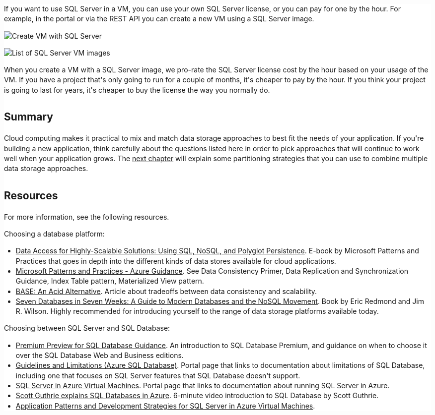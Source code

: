 If you want to use SQL Server in a VM, you can use your own SQL Server license, or you can pay for one by the hour. For example, in the portal or via the REST API you can create a new VM using a SQL Server image.

![Create VM with SQL Server](data-storage-options/_static/image16.png)

![List of SQL Server VM images](data-storage-options/_static/image17.png)

When you create a VM with a SQL Server image, we pro-rate the SQL Server license cost by the hour based on your usage of the VM. If you have a project that's only going to run for a couple of months, it's cheaper to pay by the hour. If you think your project is going to last for years, it's cheaper to buy the license the way you normally do.

## Summary

Cloud computing makes it practical to mix and match data storage approaches to best fit the needs of your application. If you're building a new application, think carefully about the questions listed here in order to pick approaches that will continue to work well when your application grows. The [next chapter](data-partitioning-strategies.md) will explain some partitioning strategies that you can use to combine multiple data storage approaches.

## Resources

For more information, see the following resources.

Choosing a database platform:

- [Data Access for Highly-Scalable Solutions: Using SQL, NoSQL, and Polyglot Persistence](http://aka.ms/dag-doc). E-book by Microsoft Patterns and Practices that goes in depth into the different kinds of data stores available for cloud applications.
- [Microsoft Patterns and Practices - Azure Guidance](https://msdn.microsoft.com/en-us/library/ff898430.aspx). See Data Consistency Primer, Data Replication and Synchronization Guidance, Index Table pattern, Materialized View pattern.
- [BASE: An Acid Alternative](http://queue.acm.org/detail.cfm?id=1394128). Article about tradeoffs between data consistency and scalability.
- [Seven Databases in Seven Weeks: A Guide to Modern Databases and the NoSQL Movement](https://www.amazon.com/Seven-Databases-Weeks-Modern-Movement/dp/1934356921). Book by Eric Redmond and Jim R. Wilson. Highly recommended for introducing yourself to the range of data storage platforms available today.

Choosing between SQL Server and SQL Database:

- [Premium Preview for SQL Database Guidance](https://msdn.microsoft.com/en-us/library/windowsazure/dn369873.aspx). An introduction to SQL Database Premium, and guidance on when to choose it over the SQL Database Web and Business editions.
- [Guidelines and Limitations (Azure SQL Database)](https://msdn.microsoft.com/en-us/library/windowsazure/ff394102.aspx). Portal page that links to documentation about limitations of SQL Database, including one that focuses on SQL Server features that SQL Database doesn't support.
- [SQL Server in Azure Virtual Machines](https://msdn.microsoft.com/en-us/library/windowsazure/jj823132.aspx). Portal page that links to documentation about running SQL Server in Azure.
- [Scott Guthrie explains SQL Databases in Azure](https://azure.microsoft.com/en-us/documentation/videos/sql-in-azure-scottgu/). 6-minute video introduction to SQL Database by Scott Guthrie.
- [Application Patterns and Development Strategies for SQL Server in Azure Virtual Machines](https://msdn.microsoft.com/en-us/library/windowsazure/dn574746.aspx).
